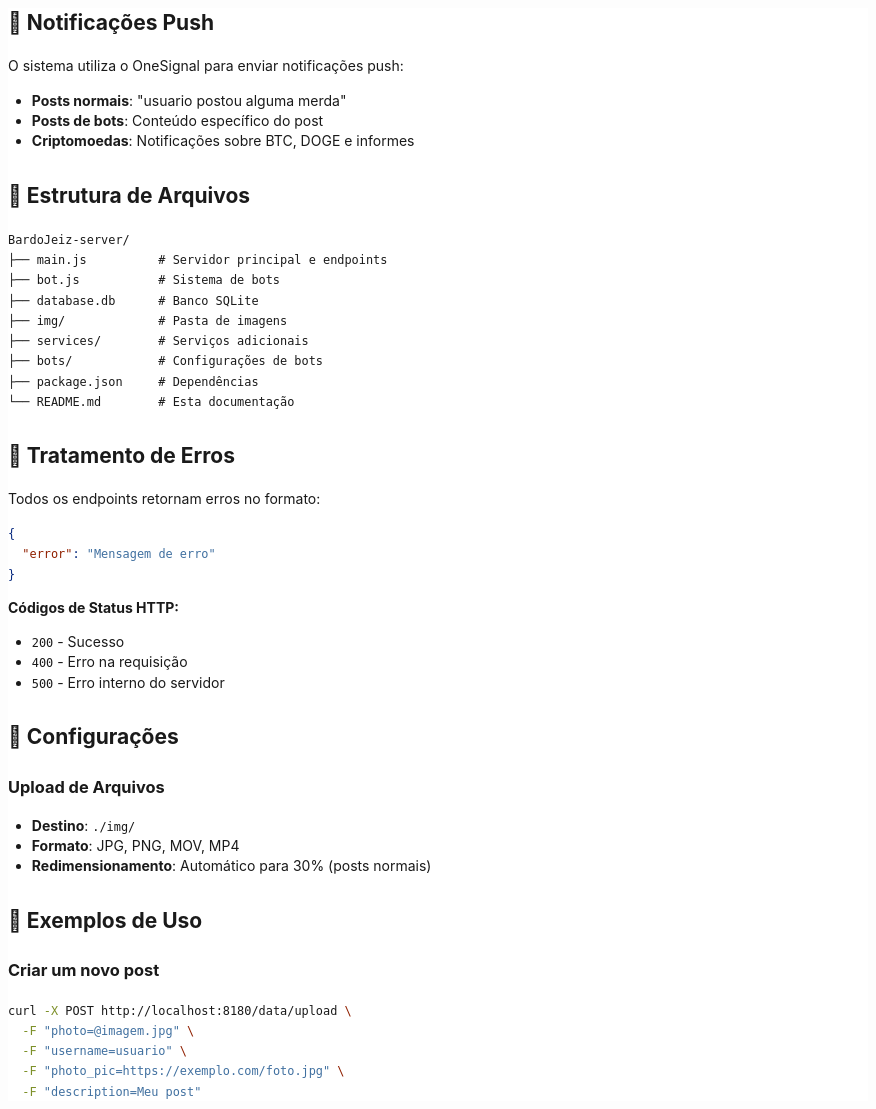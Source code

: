 ## 🔔 Notificações Push

O sistema utiliza o OneSignal para enviar notificações push:

- **Posts normais**: "usuario postou alguma merda"
- **Posts de bots**: Conteúdo específico do post
- **Criptomoedas**: Notificações sobre BTC, DOGE e informes

## 📁 Estrutura de Arquivos

```
BardoJeiz-server/
├── main.js          # Servidor principal e endpoints
├── bot.js           # Sistema de bots
├── database.db      # Banco SQLite
├── img/             # Pasta de imagens
├── services/        # Serviços adicionais
├── bots/            # Configurações de bots
├── package.json     # Dependências
└── README.md        # Esta documentação
```

## 🚨 Tratamento de Erros

Todos os endpoints retornam erros no formato:
```json
{
  "error": "Mensagem de erro"
}
```

**Códigos de Status HTTP:**
- `200` - Sucesso
- `400` - Erro na requisição
- `500` - Erro interno do servidor

## 🔧 Configurações

### Upload de Arquivos
- **Destino**: `./img/`
- **Formato**: JPG, PNG, MOV, MP4
- **Redimensionamento**: Automático para 30% (posts normais)

## 📝 Exemplos de Uso

### Criar um novo post
```bash
curl -X POST http://localhost:8180/data/upload \
  -F "photo=@imagem.jpg" \
  -F "username=usuario" \
  -F "photo_pic=https://exemplo.com/foto.jpg" \
  -F "description=Meu post"
```
